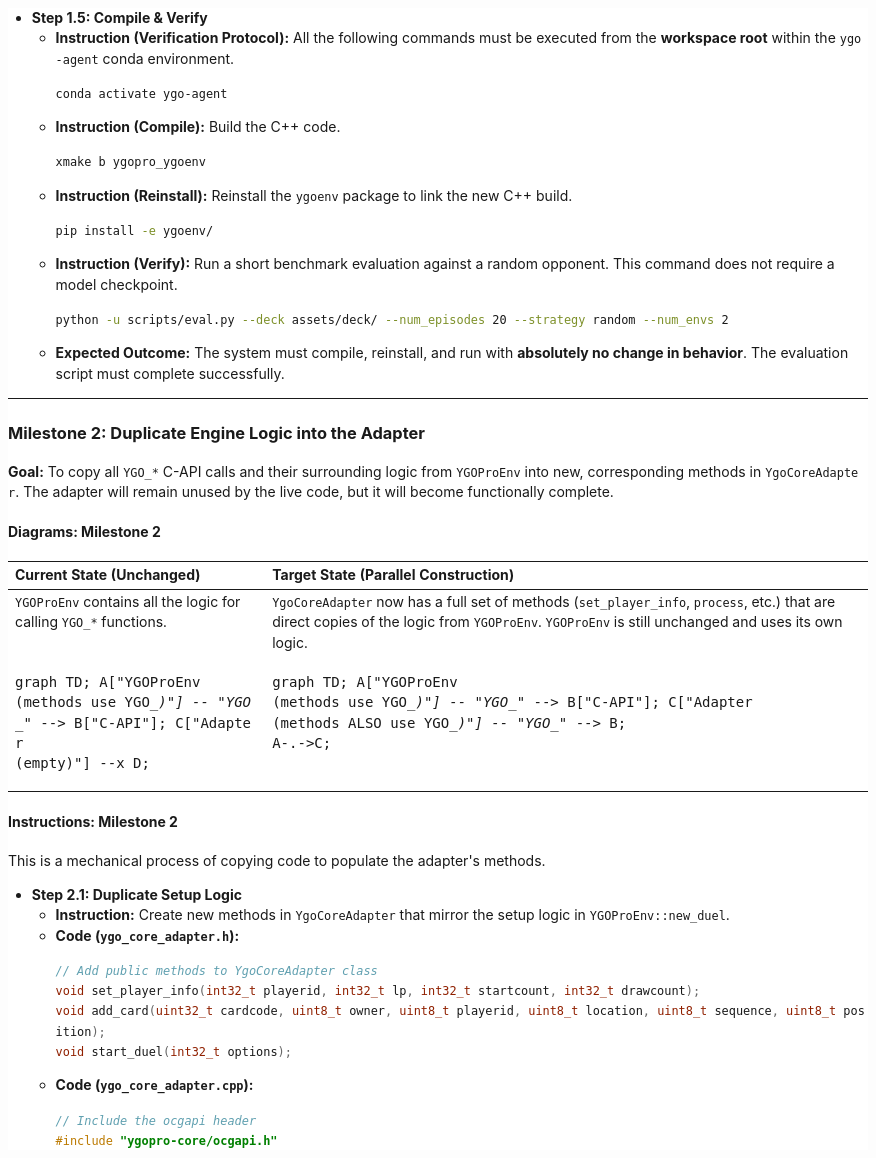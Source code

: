 *   **Step 1.5: Compile & Verify**
    *   **Instruction (Verification Protocol):** All the following commands must be executed from the **workspace root** within the `ygo-agent` conda environment.
        ```bash
        conda activate ygo-agent
        ```
    *   **Instruction (Compile):** Build the C++ code.
        ```bash
        xmake b ygopro_ygoenv
        ```
    *   **Instruction (Reinstall):** Reinstall the `ygoenv` package to link the new C++ build.
        ```bash
        pip install -e ygoenv/
        ```
    *   **Instruction (Verify):** Run a short benchmark evaluation against a random opponent. This command does not require a model checkpoint.
        ```bash
        python -u scripts/eval.py --deck assets/deck/ --num_episodes 20 --strategy random --num_envs 2
        ```
    *   **Expected Outcome:** The system must compile, reinstall, and run with **absolutely no change in behavior**. The evaluation script must complete successfully.

---

### **Milestone 2: Duplicate Engine Logic into the Adapter**

**Goal:** To copy all `YGO_*` C-API calls and their surrounding logic from `YGOProEnv` into new, corresponding methods in `YgoCoreAdapter`. The adapter will remain unused by the live code, but it will become functionally complete.

#### **Diagrams: Milestone 2**

| Current State (Unchanged)                                                                                             | Target State (Parallel Construction)                                                                                                                                     |
| :----------------------------------------------------------------------------------------------------------------- | :------------------------------------------------------------------------------------------------------------------------------------------------------- |
| `YGOProEnv` contains all the logic for calling `YGO_*` functions. | `YgoCoreAdapter` now has a full set of methods (`set_player_info`, `process`, etc.) that are direct copies of the logic from `YGOProEnv`. `YGOProEnv` is still unchanged and uses its own logic. |
| <pre lang="mermaid">graph TD; A["YGOProEnv (methods use YGO_*)"] -- "YGO_*" --> B["C-API"]; C["Adapter (empty)"] --x D;</pre> | <pre lang="mermaid">graph TD; A["YGOProEnv (methods use YGO_*)"] -- "YGO_*" --> B["C-API"]; C["Adapter (methods ALSO use YGO_*)"] -- "YGO_*" --> B; A-.->C;</pre> |

#### **Instructions: Milestone 2**

This is a mechanical process of copying code to populate the adapter's methods.

*   **Step 2.1: Duplicate Setup Logic**
    *   **Instruction:** Create new methods in `YgoCoreAdapter` that mirror the setup logic in `YGOProEnv::new_duel`.
    *   **Code (`ygo_core_adapter.h`):**
        ```cpp
        // Add public methods to YgoCoreAdapter class
        void set_player_info(int32_t playerid, int32_t lp, int32_t startcount, int32_t drawcount);
        void add_card(uint32_t cardcode, uint8_t owner, uint8_t playerid, uint8_t location, uint8_t sequence, uint8_t position);
        void start_duel(int32_t options);
        ```
    *   **Code (`ygo_core_adapter.cpp`):**
        ```cpp
        // Include the ocgapi header
        #include "ygopro-core/ocgapi.h"
